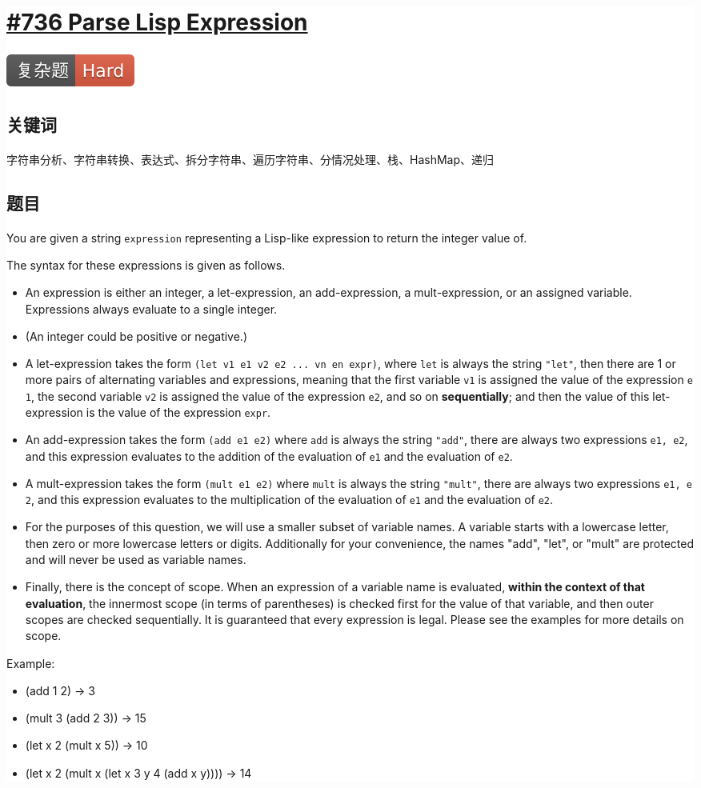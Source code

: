 # [#736 Parse Lisp Expression](https://leetcode.com/problems/parse-lisp-expression/)

![Hard](/figures/Hard.svg)

## 关键词

字符串分析、字符串转换、表达式、拆分字符串、遍历字符串、分情况处理、栈、HashMap、递归

## 题目

You are given a string `expression` representing a Lisp-like expression to return the integer value of.

The syntax for these expressions is given as follows.

+ An expression is either an integer, a let-expression, an add-expression, a mult-expression, or an assigned variable. Expressions always evaluate to a single integer.

+ (An integer could be positive or negative.)

+ A let-expression takes the form `(let v1 e1 v2 e2 ... vn en expr)`, where `let` is always the string `"let"`, then there are 1 or more pairs of alternating variables and expressions, meaning that the first variable `v1` is assigned the value of the expression `e1`, the second variable `v2` is assigned the value of the expression `e2`, and so on **sequentially**; and then the value of this let-expression is the value of the expression `expr`.

+ An add-expression takes the form `(add e1 e2)` where `add` is always the string `"add"`, there are always two expressions `e1, e2`, and this expression evaluates to the addition of the evaluation of `e1` and the evaluation of `e2`.

+ A mult-expression takes the form `(mult e1 e2)` where `mult` is always the string `"mult"`, there are always two expressions `e1, e2`, and this expression evaluates to the multiplication of the evaluation of `e1` and the evaluation of `e2`.

+ For the purposes of this question, we will use a smaller subset of variable names. A variable starts with a lowercase letter, then zero or more lowercase letters or digits. Additionally for your convenience, the names "add", "let", or "mult" are protected and will never be used as variable names.

+ Finally, there is the concept of scope. When an expression of a variable name is evaluated, **within the context of that evaluation**, the innermost scope (in terms of parentheses) is checked first for the value of that variable, and then outer scopes are checked sequentially. It is guaranteed that every expression is legal. Please see the examples for more details on scope.

Example:

+ (add 1 2) -> 3

+ (mult 3 (add 2 3)) -> 15

+ (let x 2 (mult x 5)) -> 10

+ (let x 2 (mult x (let x 3 y 4 (add x y)))) -> 14
